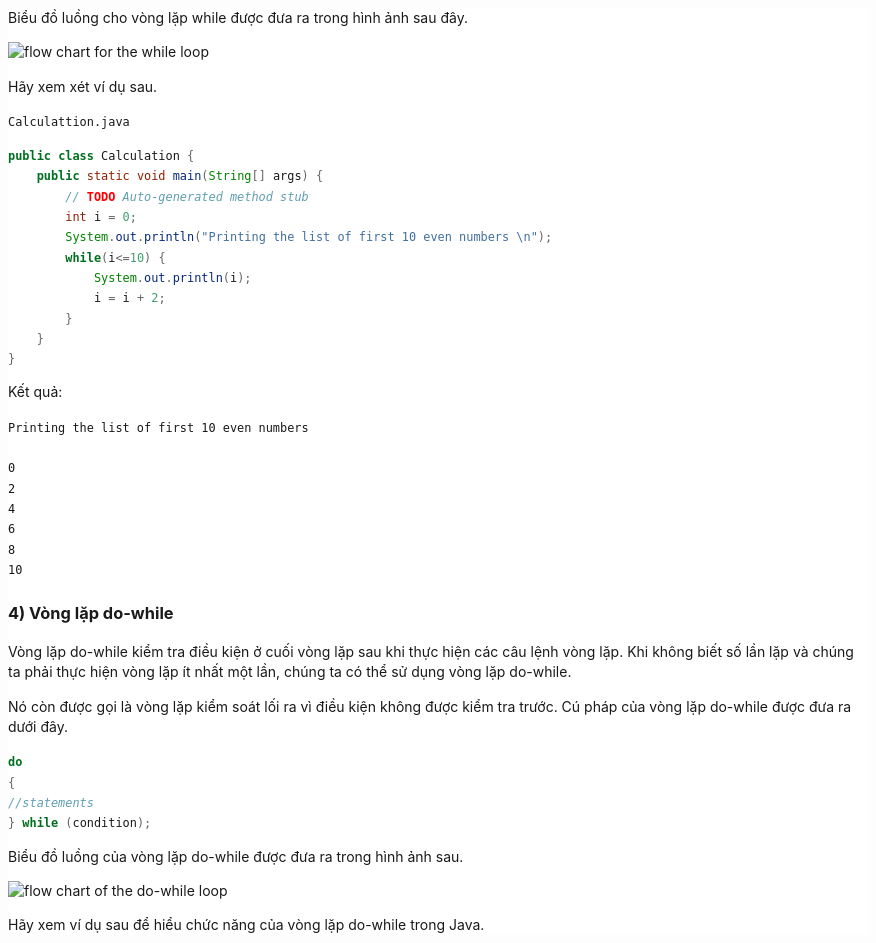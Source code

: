 Biểu đồ luồng cho vòng lặp while được đưa ra trong hình ảnh sau đây.

![flow chart for the while loop](https://static.javatpoint.com/core/images/control-flow-in-java2.png)

Hãy xem xét ví dụ sau.

`Calculattion.java`

```java
public class Calculation {
    public static void main(String[] args) {
        // TODO Auto-generated method stub
        int i = 0;
        System.out.println("Printing the list of first 10 even numbers \n");
        while(i<=10) {
            System.out.println(i);
            i = i + 2;
        }
    }
}
```

Kết quả:

```
Printing the list of first 10 even numbers

0
2
4
6
8
10
```

### 4\) Vòng lặp do-while

Vòng lặp do-while kiểm tra điều kiện ở cuối vòng lặp sau khi thực hiện các câu lệnh vòng lặp. Khi không biết số lần lặp và chúng ta phải thực hiện vòng lặp ít nhất một lần, chúng ta có thể sử dụng vòng lặp do-while.

Nó còn được gọi là vòng lặp kiểm soát lối ra vì điều kiện không được kiểm tra trước. Cú pháp của vòng lặp do-while được đưa ra dưới đây.

```java
do
{
//statements
} while (condition);
```

Biểu đồ luồng của vòng lặp do-while được đưa ra trong hình ảnh sau.

![flow chart of the do-while loop](https://static.javatpoint.com/core/images/control-flow-in-java3.png)

Hãy xem ví dụ sau để hiểu chức năng của vòng lặp do-while trong Java.
